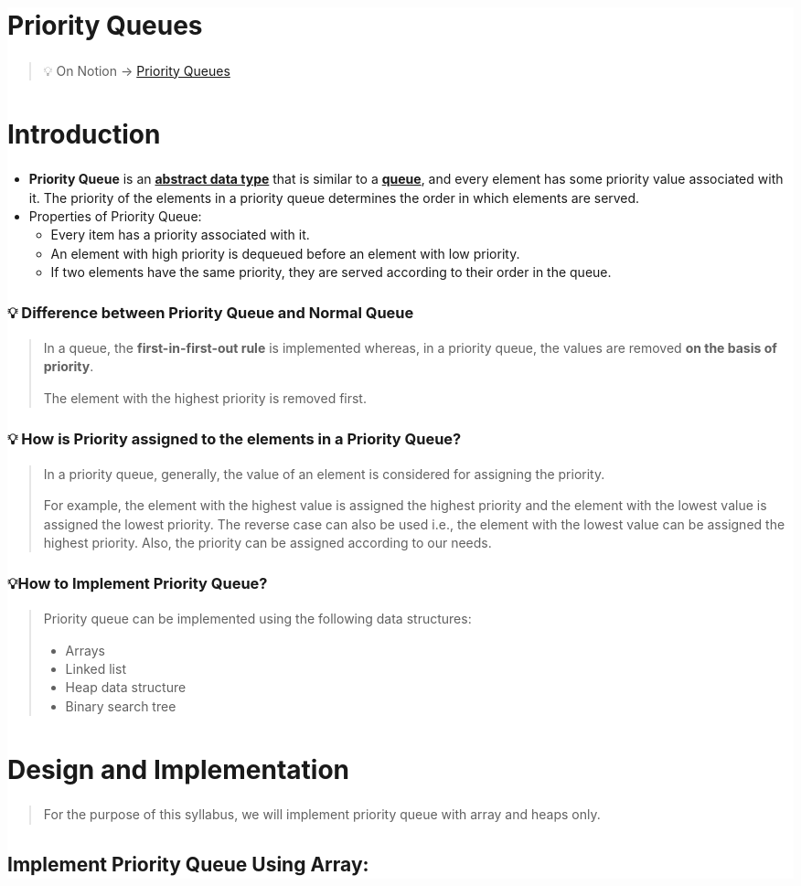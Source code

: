 # Priority Queues
>💡 On Notion → [Priority Queues](https://www.notion.so/Priority-Queues-1a5ae7fa96fa48baac8fb26112d2aa10)

# **Introduction**

- **Priority Queue** is an **[abstract data type](https://www.geeksforgeeks.org/abstract-data-types/)** that is similar to a **[queue](https://www.geeksforgeeks.org/queue-data-structure/)**, and every element has some priority value associated with it. The priority of the elements in a priority queue determines the order in which elements are served.
- Properties of Priority Queue:
    - Every item has a priority associated with it.
    - An element with high priority is dequeued before an element with low priority.
    - If two elements have the same priority, they are served according to their order in the queue.

### **💡 Difference between Priority Queue and Normal Queue**

> In a queue, the **first-in-first-out rule** is implemented whereas, in a priority queue, the values are removed **on the basis of priority**. 
> 
> The element with the highest priority is removed first.
> 

### 💡 How is Priority assigned to the elements in a Priority Queue?

> In a priority queue, generally, the value of an element is considered for assigning the priority.
> 
> For example, the element with the highest value is assigned the highest priority and the element with the lowest value is assigned the lowest priority. The reverse case can also be used i.e., the element with the lowest value can be assigned the highest priority. Also, the priority can be assigned according to our needs.
> 

### 💡How to Implement Priority Queue?

> Priority queue can be implemented using the following data structures:
> 
> - Arrays
> - Linked list
> - Heap data structure
> - Binary search tree

# **Design and Implementation**

> For the purpose of this syllabus, we will implement priority queue with array and heaps only.

## ****Implement Priority Queue Using Array:****
